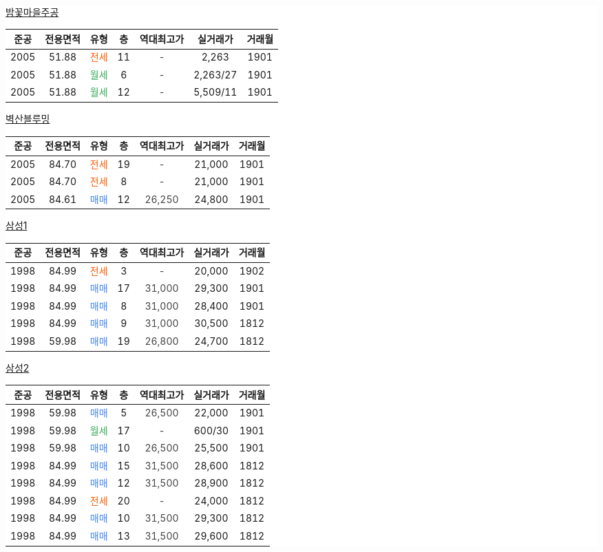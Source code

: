 [밤꽃마을주공](https://search.naver.com/search.naver?query=%EA%B2%BD%EA%B8%B0%EB%8F%84+%EC%88%98%EC%9B%90%EC%8B%9C+%EC%9E%A5%EC%95%88%EA%B5%AC+%EC%9C%A8%EC%A0%84%EB%8F%99+%EB%B0%A4%EA%BD%83%EB%A7%88%EC%9D%84%EC%A3%BC%EA%B3%B5)

|준공|전용면적|유형|층|역대최고가|실거래가|거래월|
|:---:|:---:|:---:|:---:|:---:|:---:|:---:|
|2005|51.88|<span style="color:#ff5a00">전세</span>|11|<span style="color:#444444">-</span>|2,263|1901|
|2005|51.88|<span style="color:#34a853">월세</span>|6|<span style="color:#444444">-</span>|2,263/27|1901|
|2005|51.88|<span style="color:#34a853">월세</span>|12|<span style="color:#444444">-</span>|5,509/11|1901|

[벽산블루밍](https://search.naver.com/search.naver?query=%EA%B2%BD%EA%B8%B0%EB%8F%84+%EC%88%98%EC%9B%90%EC%8B%9C+%EC%9E%A5%EC%95%88%EA%B5%AC+%EC%9C%A8%EC%A0%84%EB%8F%99+%EB%B2%BD%EC%82%B0%EB%B8%94%EB%A3%A8%EB%B0%8D)

|준공|전용면적|유형|층|역대최고가|실거래가|거래월|
|:---:|:---:|:---:|:---:|:---:|:---:|:---:|
|2005|84.70|<span style="color:#ff5a00">전세</span>|19|<span style="color:#444444">-</span>|21,000|1901|
|2005|84.70|<span style="color:#ff5a00">전세</span>|8|<span style="color:#444444">-</span>|21,000|1901|
|2005|84.61|<span style="color:#4285f3">매매</span>|12|<span style="color:#444444">26,250</span>|24,800|1901|

[삼성1](https://search.naver.com/search.naver?query=%EA%B2%BD%EA%B8%B0%EB%8F%84+%EC%88%98%EC%9B%90%EC%8B%9C+%EC%9E%A5%EC%95%88%EA%B5%AC+%EC%9C%A8%EC%A0%84%EB%8F%99+%EC%82%BC%EC%84%B11)

|준공|전용면적|유형|층|역대최고가|실거래가|거래월|
|:---:|:---:|:---:|:---:|:---:|:---:|:---:|
|1998|84.99|<span style="color:#ff5a00">전세</span>|3|<span style="color:#444444">-</span>|20,000|1902|
|1998|84.99|<span style="color:#4285f3">매매</span>|17|<span style="color:#444444">31,000</span>|29,300|1901|
|1998|84.99|<span style="color:#4285f3">매매</span>|8|<span style="color:#444444">31,000</span>|28,400|1901|
|1998|84.99|<span style="color:#4285f3">매매</span>|9|<span style="color:#444444">31,000</span>|30,500|1812|
|1998|59.98|<span style="color:#4285f3">매매</span>|19|<span style="color:#444444">26,800</span>|24,700|1812|

[삼성2](https://search.naver.com/search.naver?query=%EA%B2%BD%EA%B8%B0%EB%8F%84+%EC%88%98%EC%9B%90%EC%8B%9C+%EC%9E%A5%EC%95%88%EA%B5%AC+%EC%9C%A8%EC%A0%84%EB%8F%99+%EC%82%BC%EC%84%B12)

|준공|전용면적|유형|층|역대최고가|실거래가|거래월|
|:---:|:---:|:---:|:---:|:---:|:---:|:---:|
|1998|59.98|<span style="color:#4285f3">매매</span>|5|<span style="color:#444444">26,500</span>|22,000|1901|
|1998|59.98|<span style="color:#34a853">월세</span>|17|<span style="color:#444444">-</span>|600/30|1901|
|1998|59.98|<span style="color:#4285f3">매매</span>|10|<span style="color:#444444">26,500</span>|25,500|1901|
|1998|84.99|<span style="color:#4285f3">매매</span>|15|<span style="color:#444444">31,500</span>|28,600|1812|
|1998|84.99|<span style="color:#4285f3">매매</span>|12|<span style="color:#444444">31,500</span>|28,900|1812|
|1998|84.99|<span style="color:#ff5a00">전세</span>|20|<span style="color:#444444">-</span>|24,000|1812|
|1998|84.99|<span style="color:#4285f3">매매</span>|10|<span style="color:#444444">31,500</span>|29,300|1812|
|1998|84.99|<span style="color:#4285f3">매매</span>|13|<span style="color:#444444">31,500</span>|29,600|1812|
